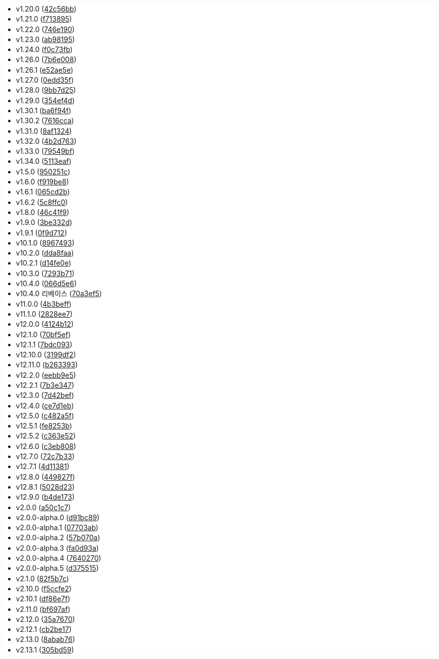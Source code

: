 - v1.20.0 ([42c56bb](https://github.com/titicacadev/triple-frontend/commit/42c56bb))
- v1.21.0 ([f713895](https://github.com/titicacadev/triple-frontend/commit/f713895))
- v1.22.0 ([746e190](https://github.com/titicacadev/triple-frontend/commit/746e190))
- v1.23.0 ([ab98195](https://github.com/titicacadev/triple-frontend/commit/ab98195))
- v1.24.0 ([f0c73fb](https://github.com/titicacadev/triple-frontend/commit/f0c73fb))
- v1.26.0 ([7b6e008](https://github.com/titicacadev/triple-frontend/commit/7b6e008))
- v1.26.1 ([e52ae5e](https://github.com/titicacadev/triple-frontend/commit/e52ae5e))
- v1.27.0 ([0edd35f](https://github.com/titicacadev/triple-frontend/commit/0edd35f))
- v1.28.0 ([9bb7d25](https://github.com/titicacadev/triple-frontend/commit/9bb7d25))
- v1.29.0 ([354ef4d](https://github.com/titicacadev/triple-frontend/commit/354ef4d))
- v1.30.1 ([ba6f94f](https://github.com/titicacadev/triple-frontend/commit/ba6f94f))
- v1.30.2 ([7616cca](https://github.com/titicacadev/triple-frontend/commit/7616cca))
- v1.31.0 ([8af1324](https://github.com/titicacadev/triple-frontend/commit/8af1324))
- v1.32.0 ([4b2d763](https://github.com/titicacadev/triple-frontend/commit/4b2d763))
- v1.33.0 ([79549bf](https://github.com/titicacadev/triple-frontend/commit/79549bf))
- v1.34.0 ([5113eaf](https://github.com/titicacadev/triple-frontend/commit/5113eaf))
- v1.5.0 ([950251c](https://github.com/titicacadev/triple-frontend/commit/950251c))
- v1.6.0 ([f919be8](https://github.com/titicacadev/triple-frontend/commit/f919be8))
- v1.6.1 ([065cd2b](https://github.com/titicacadev/triple-frontend/commit/065cd2b))
- v1.6.2 ([5c8ffc0](https://github.com/titicacadev/triple-frontend/commit/5c8ffc0))
- v1.8.0 ([46c41f9](https://github.com/titicacadev/triple-frontend/commit/46c41f9))
- v1.9.0 ([3be332d](https://github.com/titicacadev/triple-frontend/commit/3be332d))
- v1.9.1 ([0f9d712](https://github.com/titicacadev/triple-frontend/commit/0f9d712))
- v10.1.0 ([8967493](https://github.com/titicacadev/triple-frontend/commit/8967493))
- v10.2.0 ([dda8faa](https://github.com/titicacadev/triple-frontend/commit/dda8faa))
- v10.2.1 ([d14fe0e](https://github.com/titicacadev/triple-frontend/commit/d14fe0e))
- v10.3.0 ([7293b71](https://github.com/titicacadev/triple-frontend/commit/7293b71))
- v10.4.0 ([066d5e6](https://github.com/titicacadev/triple-frontend/commit/066d5e6))
- v10.4.0 리베이스 ([70a3ef5](https://github.com/titicacadev/triple-frontend/commit/70a3ef5))
- v11.0.0 ([4b3beff](https://github.com/titicacadev/triple-frontend/commit/4b3beff))
- v11.1.0 ([2828ee7](https://github.com/titicacadev/triple-frontend/commit/2828ee7))
- v12.0.0 ([4124b12](https://github.com/titicacadev/triple-frontend/commit/4124b12))
- v12.1.0 ([70bf5ef](https://github.com/titicacadev/triple-frontend/commit/70bf5ef))
- v12.1.1 ([7bdc093](https://github.com/titicacadev/triple-frontend/commit/7bdc093))
- v12.10.0 ([3199df2](https://github.com/titicacadev/triple-frontend/commit/3199df2))
- v12.11.0 ([b263393](https://github.com/titicacadev/triple-frontend/commit/b263393))
- v12.2.0 ([eebb9e5](https://github.com/titicacadev/triple-frontend/commit/eebb9e5))
- v12.2.1 ([7b3e347](https://github.com/titicacadev/triple-frontend/commit/7b3e347))
- v12.3.0 ([7d42bef](https://github.com/titicacadev/triple-frontend/commit/7d42bef))
- v12.4.0 ([ce7d1eb](https://github.com/titicacadev/triple-frontend/commit/ce7d1eb))
- v12.5.0 ([c482a5f](https://github.com/titicacadev/triple-frontend/commit/c482a5f))
- v12.5.1 ([fe8253b](https://github.com/titicacadev/triple-frontend/commit/fe8253b))
- v12.5.2 ([c363e52](https://github.com/titicacadev/triple-frontend/commit/c363e52))
- v12.6.0 ([c3eb808](https://github.com/titicacadev/triple-frontend/commit/c3eb808))
- v12.7.0 ([72c7b33](https://github.com/titicacadev/triple-frontend/commit/72c7b33))
- v12.7.1 ([4d11381](https://github.com/titicacadev/triple-frontend/commit/4d11381))
- v12.8.0 ([449827f](https://github.com/titicacadev/triple-frontend/commit/449827f))
- v12.8.1 ([5028d23](https://github.com/titicacadev/triple-frontend/commit/5028d23))
- v12.9.0 ([b4de173](https://github.com/titicacadev/triple-frontend/commit/b4de173))
- v2.0.0 ([a50c1c7](https://github.com/titicacadev/triple-frontend/commit/a50c1c7))
- v2.0.0-alpha.0 ([d91bc89](https://github.com/titicacadev/triple-frontend/commit/d91bc89))
- v2.0.0-alpha.1 ([07703ab](https://github.com/titicacadev/triple-frontend/commit/07703ab))
- v2.0.0-alpha.2 ([57b070a](https://github.com/titicacadev/triple-frontend/commit/57b070a))
- v2.0.0-alpha.3 ([fa0d93a](https://github.com/titicacadev/triple-frontend/commit/fa0d93a))
- v2.0.0-alpha.4 ([7640270](https://github.com/titicacadev/triple-frontend/commit/7640270))
- v2.0.0-alpha.5 ([d375515](https://github.com/titicacadev/triple-frontend/commit/d375515))
- v2.1.0 ([82f5b7c](https://github.com/titicacadev/triple-frontend/commit/82f5b7c))
- v2.10.0 ([f5ccfe2](https://github.com/titicacadev/triple-frontend/commit/f5ccfe2))
- v2.10.1 ([df86e7f](https://github.com/titicacadev/triple-frontend/commit/df86e7f))
- v2.11.0 ([bf697af](https://github.com/titicacadev/triple-frontend/commit/bf697af))
- v2.12.0 ([35a7670](https://github.com/titicacadev/triple-frontend/commit/35a7670))
- v2.12.1 ([cb2be17](https://github.com/titicacadev/triple-frontend/commit/cb2be17))
- v2.13.0 ([8abab76](https://github.com/titicacadev/triple-frontend/commit/8abab76))
- v2.13.1 ([305bd59](https://github.com/titicacadev/triple-frontend/commit/305bd59))